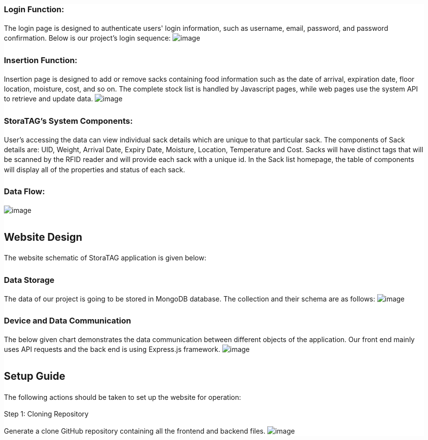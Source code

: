 ### Login Function:

The login page is designed to authenticate users' login information, such as username, email, password, and password confirmation. Below is our project’s login sequence:
![image](https://github.com/Ereena815/StoraTAG/assets/85027159/d4dcbf68-456c-4630-8fd8-65fffec0a374)

### Insertion Function:

Insertion page is designed to add or remove sacks containing food information such as the date of arrival, expiration date, floor location, moisture, cost, and so on. The complete stock list is handled by Javascript pages, while web pages use the system API to retrieve and update data.
![image](https://github.com/Ereena815/StoraTAG/assets/85027159/f6956827-13e4-4578-9800-4104241a421c)

### StoraTAG’s System Components:

User’s accessing the data can view individual sack details which are unique to that particular sack. The components of Sack details are: UID, Weight, Arrival Date, Expiry Date, Moisture, Location, Temperature and Cost. Sacks will have distinct tags that will be scanned by the RFID reader and will provide each sack with a unique id. In the Sack list homepage, the table of components will display all of the properties and status of each sack.

### Data Flow:
![image](https://github.com/Ereena815/StoraTAG/assets/85027159/e0612ae3-8c81-49d5-a314-c27286603dbe)

## Website Design

The website schematic of StoraTAG application is given below:

### Data Storage 
The data of our project is going to be stored in MongoDB database. The collection and their schema are as follows: 
![image](https://github.com/Ereena815/StoraTAG/assets/85027159/62425bb3-a98b-42ec-841c-618f18dff379)

### Device and Data Communication 

The below given chart demonstrates the data communication between different objects of the application.  Our front end mainly uses API requests and the back end is using Express.js framework.
![image](https://github.com/Ereena815/StoraTAG/assets/85027159/f8e30e59-e61a-4e6e-89e7-db41502b735b)

## Setup Guide

The following actions should be taken to set up the website for operation:

Step 1: Cloning Repository

Generate a clone GitHub repository containing all the frontend and backend files. 
![image](https://github.com/Ereena815/StoraTAG/assets/85027159/dff50870-2784-4d13-a932-f16e92636fdd)
